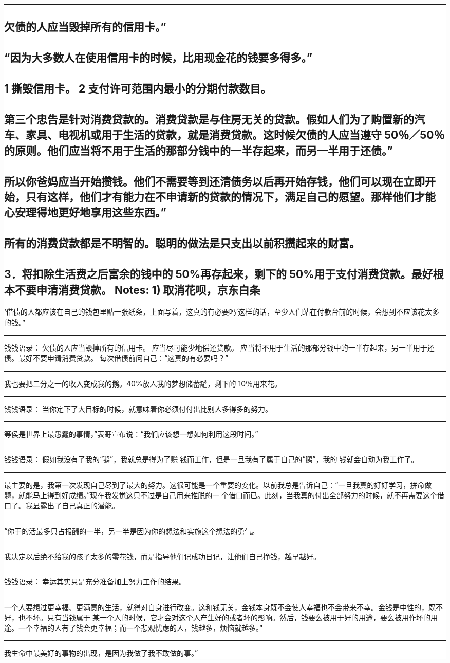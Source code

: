 --------------------------------------------------------------------------------
欠债的人应当毁掉所有的信用卡。”
--------------------------------------------------------------------------------
“因为大多数人在使用信用卡的时候，比用现金花的钱要多得多。”
--------------------------------------------------------------------------------
1 撕毁信用卡。 2 支付许可范围内最小的分期付款数目。
--------------------------------------------------------------------------------
第三个忠告是针对消费贷款的。消费贷款是与住房无关的贷款。假如人们为了购置新的汽车、家具、电视机或用于生活的贷款，就是消费贷款。这时候欠债的人应当遵守 50％／50％的原则。他们应当将不用于生活的那部分钱中的一半存起来，而另一半用于还债。”
--------------------------------------------------------------------------------
所以你爸妈应当开始攒钱。他们不需要等到还清债务以后再开始存钱，他们可以现在立即开始，只有这样，他们才有能力在不申请新的贷款的情况下，满足自己的愿望。那样他们才能心安理得地更好地享用这些东西。”
--------------------------------------------------------------------------------
所有的消费贷款都是不明智的。聪明的做法是只支出以前积攒起来的财富。
--------------------------------------------------------------------------------
3．将扣除生活费之后富余的钱中的 50%再存起来，剩下的 50%用于支付消费贷款。最好根本不要申清消费贷款。
Notes: 1) 取消花呗，京东白条
--------------------------------------------------------------------------------
‘借债的人都应该在自己的钱包里贴一张纸条，上面写着，这真的有必要吗’这样的话，至少人们站在付款台前的时候，会想到不应该花太多的钱。”

--------------------------------------------------------------------------------
钱钱语录： 欠债的人应当毁掉所有的信用卡。 应当尽可能少地偿还贷款。 应当将不用于生活的那部分钱中的一半存起来，另一半用于还债。最好不要申请消费贷款。 每次借债前问自己：“这真的有必要吗？”

--------------------------------------------------------------------------------
我也要把二分之一的收入变成我的鹅。40%放人我的梦想储蓄罐，剩下的 10％用来花。

--------------------------------------------------------------------------------
钱钱语录： 当你定下了大目标的时候，就意味着你必须付付出比别人多得多的努力。

--------------------------------------------------------------------------------
等侯是世界上最愚蠢的事情，”表哥宣布说：“我们应该想一想如何利用这段时间。”

--------------------------------------------------------------------------------
钱钱语录： 假如我没有了我的“鹅”，我就总是得为了赚 钱而工作，但是一旦我有了属于自己的“鹅”，我的 钱就会自动为我工作了。

--------------------------------------------------------------------------------
最主要的是，我第一次发现自己尽到了最大的努力。这很可能是一个重要的变化。以前我总是告诉自己：“一旦我真的好好学习，拼命做题，就能马上得到好成绩。”现在我发觉这只不过是自己用来推脱的一 个借口而已。此刻，当我真的付出全部努力的时候，就不再需要这个借口了。我显露出了自己真正的潜能。

--------------------------------------------------------------------------------
“你于的活最多只占报酬的一半，另一半是因为你的想法和实施这个想法的勇气。

--------------------------------------------------------------------------------
我决定以后绝不给我的孩子太多的零花钱，而是指导他们记成功日记，让他们自己挣钱，越早越好。

--------------------------------------------------------------------------------
钱钱语录： 幸运其实只是充分准备加上努力工作的结果。

--------------------------------------------------------------------------------
一个人要想过更幸福、更满意的生活，就得对自身进行改变。这和钱无关，金钱本身既不会使人幸福也不会带来不幸。金钱是中性的，既不好，也不坏。只有当钱属于 某一个人的时候，它才会对这个人产生好的或者坏的影响。然后，钱要么被用于好的用途，要么被用作坏的用途。一个幸福的人有了钱会更幸福；而一个悲观忧虑的人，钱越多，烦恼就越多。”

--------------------------------------------------------------------------------
我生命中最美好的事物的出现，是因为我做了我不敢做的事。”
